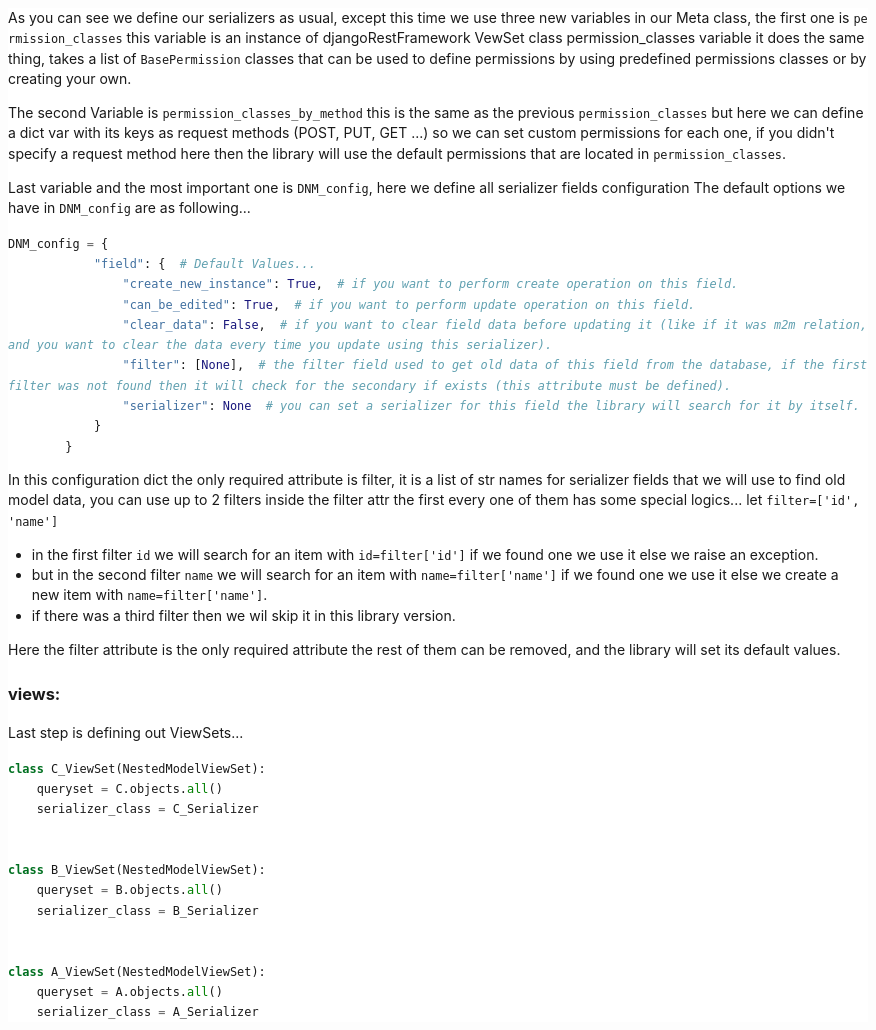As you can see we define our serializers as usual, except this time we use three new variables in our Meta class, the first one is `permission_classes` this variable is an instance of djangoRestFramework VewSet class permission_classes variable it does the same thing, takes a list of `BasePermission` classes that can be used to define permissions by using predefined permissions classes or by creating your own.

The second Variable is `permission_classes_by_method` this is the same as the previous `permission_classes` but here we can define a dict var with its keys as request methods (POST, PUT, GET ...) so we can set custom permissions for each one, if you didn't specify a request method here then the library will use the default permissions that are located in `permission_classes`.

Last variable and the most important one is `DNM_config`, here we define all serializer fields configuration
The default options we have in `DNM_config` are as following...

```py
DNM_config = {
            "field": {  # Default Values...
                "create_new_instance": True,  # if you want to perform create operation on this field.
                "can_be_edited": True,  # if you want to perform update operation on this field.
                "clear_data": False,  # if you want to clear field data before updating it (like if it was m2m relation, and you want to clear the data every time you update using this serializer).
                "filter": [None],  # the filter field used to get old data of this field from the database, if the first filter was not found then it will check for the secondary if exists (this attribute must be defined). 
                "serializer": None  # you can set a serializer for this field the library will search for it by itself.
            }
        }
```

In this configuration dict the only required attribute is filter, it is a list of str names for serializer fields that we will use to find old model data, you can use up to 2 filters inside the filter attr the first every one of them has some special logics...
let `filter=['id', 'name']`
* in the first filter `id` we will search for an item with `id=filter['id']` if we found one we use it else we raise an exception.
* but in the second filter `name` we will search for an item with `name=filter['name']` if we found one we use it else we create a new item with `name=filter['name']`.
* if there was a third filter then we wil skip it in this library version.

Here the filter attribute is the only required attribute the rest of them can be removed, and the library will set its default values.

### views:

Last step is defining out ViewSets...

```py
class C_ViewSet(NestedModelViewSet):
    queryset = C.objects.all()
    serializer_class = C_Serializer


class B_ViewSet(NestedModelViewSet):
    queryset = B.objects.all()
    serializer_class = B_Serializer


class A_ViewSet(NestedModelViewSet):
    queryset = A.objects.all()
    serializer_class = A_Serializer

```
